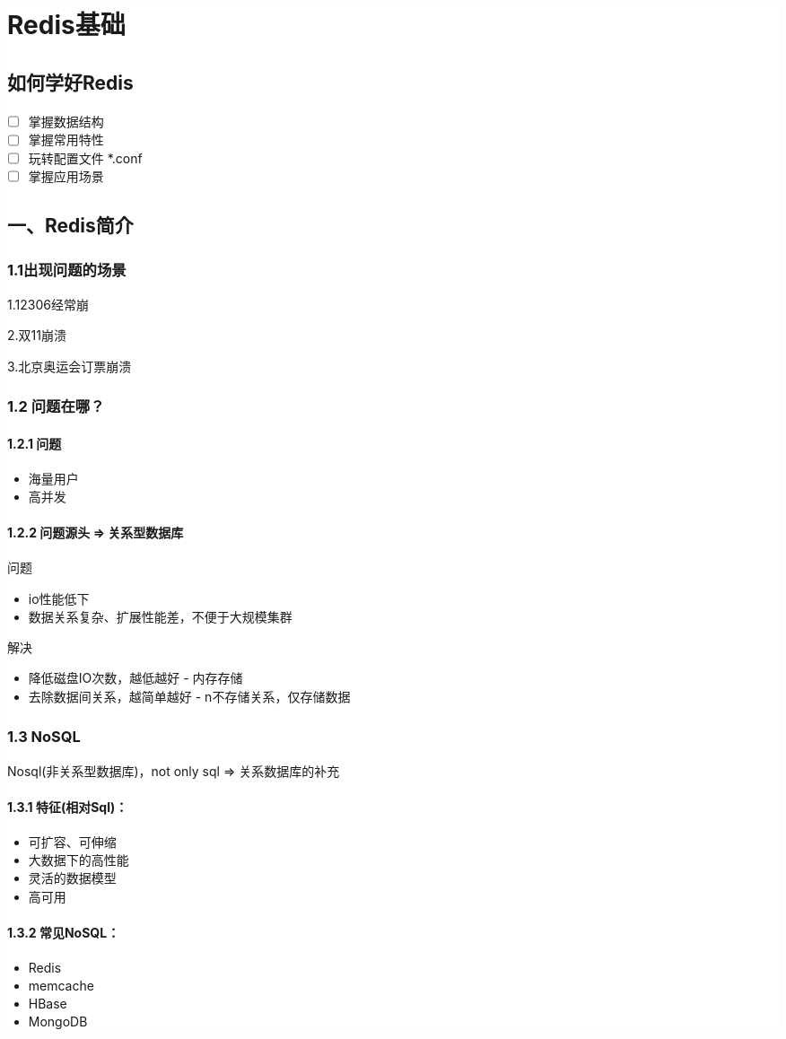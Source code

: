 # Redis基础

## 如何学好Redis

- [ ] 掌握数据结构
- [ ] 掌握常用特性
- [ ] 玩转配置文件 *.conf
- [ ] 掌握应用场景

## 一、Redis简介

### 1.1出现问题的场景

1.12306经常崩

2.双11崩溃

3.北京奥运会订票崩溃

### 1.2 问题在哪？

#### 1.2.1 问题

- 海量用户
- 高并发

#### 1.2.2 问题源头 => 关系型数据库

问题

- io性能低下
- 数据关系复杂、扩展性能差，不便于大规模集群

解决

- 降低磁盘IO次数，越低越好 - 内存存储
- 去除数据间关系，越简单越好 - n不存储关系，仅存储数据 

### 1.3 NoSQL

Nosql(非关系型数据库)，not only sql => 关系数据库的补充

#### 1.3.1 特征(相对Sql)：

- 可扩容、可伸缩
- 大数据下的高性能
- 灵活的数据模型
- 高可用

#### 1.3.2 常见NoSQL：

- Redis
- memcache
- HBase
- MongoDB
